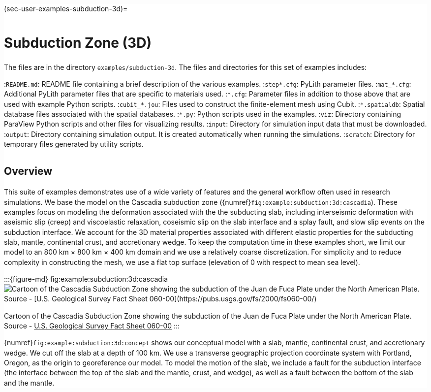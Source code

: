 (sec-user-examples-subduction-3d)=
# Subduction Zone (3D)

The files are in the directory `examples/subduction-3d`.
The files and directories for this set of examples includes:

:`README.md`: README file containing a brief description of the various examples.
:`step*.cfg`: PyLith parameter files.
:`mat_*.cfg`: Additional PyLith parameter files that are specific to materials used.
:`*.cfg`: Parameter files in addition to those above that are used with example Python scripts.
:`cubit_*.jou`: Files used to construct the finite-element mesh using Cubit.
:`*.spatialdb`: Spatial database files associated with the spatial databases.
:`*.py`: Python scripts used in the examples.
:`viz`: Directory containing ParaView Python scripts and other files for visualizing results.
:`input`: Directory for simulation input data that must be downloaded.
:`output`: Directory containing simulation output. It is created automatically when running the simulations.
:`scratch`: Directory for temporary files generated by utility scripts.

## Overview

This suite of examples demonstrates use of a wide variety of features and the general workflow often used in research simulations.
We base the model on the Cascadia subduction zone ({numref}`fig:example:subduction:3d:cascadia`).
These examples focus on modeling the deformation associated with the the subducting slab, including interseismic deformation with aseismic slip (creep) and viscoelastic relaxation, coseismic slip on the slab interface and a splay fault, and slow slip events on the subduction interface.
We account for the 3D material properties associated with different elastic properties for the subducting slab, mantle, continental crust, and accretionary wedge.
To keep the computation time in these examples short, we limit our model to an 800 km $\times$ 800 km $\times$ 400 km domain and we use a relatively coarse discretization.
For simplicity and to reduce complexity in constructing the mesh, we use a flat top surface (elevation of 0 with respect to mean sea level).

:::{figure-md} fig:example:subduction:3d:cascadia
<img src="figs/cascadia.*" alt="Cartoon of the Cascadia Subduction Zone showing the subduction of the Juan de Fuca Plate under the North American Plate. Source - [U.S. Geological Survey Fact Sheet 060-00](https://pubs.usgs.gov/fs/2000/fs060-00/)" width="100%"/>

Cartoon of the Cascadia Subduction Zone showing the subduction of the Juan de Fuca Plate under the North American Plate. Source - [U.S. Geological Survey Fact Sheet 060-00](https://pubs.usgs.gov/fs/2000/fs060-00/)
:::

{numref}`fig:example:subduction:3d:concept` shows our conceptual model with a slab, mantle, continental crust, and accretionary wedge.
We cut off the slab at a depth of 100 km.
We use a transverse geographic projection coordinate system with Portland, Oregon, as the origin to georeference our model.
To model the motion of the slab, we include a fault for the subduction interface (the interface between the top of the slab and the mantle, crust, and wedge), as well as a fault between the bottom of the slab and the mantle.
